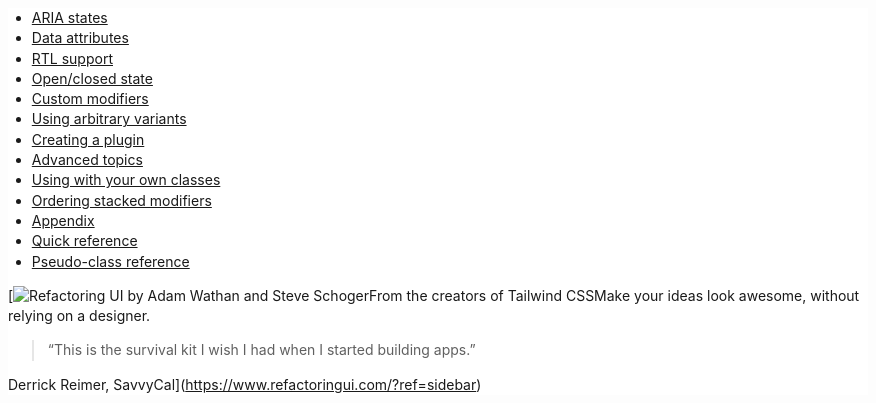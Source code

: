   * [ARIA states](#aria-states)
  * [Data attributes](#data-attributes)
  * [RTL support](#rtl-support)
  * [Open/closed state](#open-closed-state)
  * [Custom modifiers](#custom-modifiers)
  * [Using arbitrary variants](#using-arbitrary-variants)
  * [Creating a plugin](#creating-a-plugin)
  * [Advanced topics](#advanced-topics)
  * [Using with your own classes](#using-with-your-own-classes)
  * [Ordering stacked modifiers](#ordering-stacked-modifiers)
  * [Appendix](#appendix)
  * [Quick reference](#quick-reference)
  * [Pseudo-class reference](#pseudo-class-reference)



[![Refactoring UI by Adam Wathan and Steve Schoger](/img/refactoring-ui-sidebar.png)From the creators of Tailwind CSSMake your ideas look awesome, without relying on a designer.

> “This is the survival kit I wish I had when I started building apps.”

Derrick Reimer, SavvyCal](https://www.refactoringui.com/?ref=sidebar)

